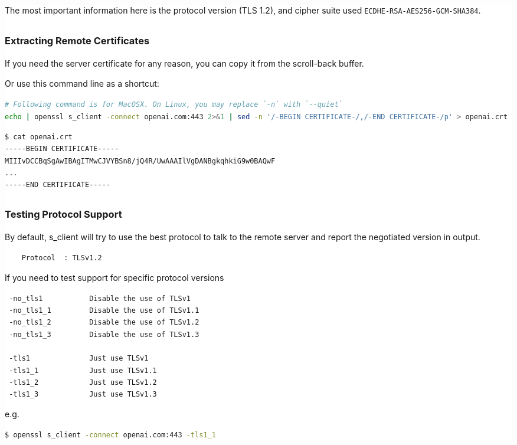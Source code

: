 The most important information here is the protocol version (TLS 1.2), and cipher suite used `ECDHE-RSA-AES256-GCM-SHA384`.


<h2 id="6c59b3e66e386f8bd237466e9502a75e"></h2>

### Extracting Remote Certificates

If you need the server certificate for any reason, you can copy it from the scroll-back buffer.

Or use this command line as a shortcut:

```bash
# Following command is for MacOSX. On Linux, you may replace `-n` with `--quiet`
echo | openssl s_client -connect openai.com:443 2>&1 | sed -n '/-BEGIN CERTIFICATE-/,/-END CERTIFICATE-/p' > openai.crt
```

```bash
$ cat openai.crt
-----BEGIN CERTIFICATE-----
MIIIvDCCBqSgAwIBAgITMwCJVYBSn8/jQ4R/UwAAAIlVgDANBgkqhkiG9w0BAQwF
...
-----END CERTIFICATE-----
```

<h2 id="c0ba517e5697c8eadc30894c02ba239b"></h2>

### Testing Protocol Support

By default, s_client will try to use the best protocol to talk to the remote server and report the negotiated version in output.

```bash
    Protocol  : TLSv1.2
```

If you need to test support for specific protocol versions

```bash
 -no_tls1           Disable the use of TLSv1
 -no_tls1_1         Disable the use of TLSv1.1
 -no_tls1_2         Disable the use of TLSv1.2
 -no_tls1_3         Disable the use of TLSv1.3

 -tls1              Just use TLSv1
 -tls1_1            Just use TLSv1.1
 -tls1_2            Just use TLSv1.2
 -tls1_3            Just use TLSv1.3
```

e.g.

```bash
$ openssl s_client -connect openai.com:443 -tls1_1
```

<h2 id="f4f526e2ee7828bd47af449aaed0d1d2"></h2>
